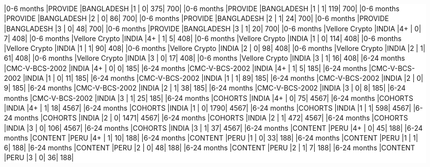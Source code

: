 |0-6 months  |PROVIDE        |BANGLADESH   |1      |            0|    375|   700|
|0-6 months  |PROVIDE        |BANGLADESH   |1      |            1|    119|   700|
|0-6 months  |PROVIDE        |BANGLADESH   |2      |            0|     86|   700|
|0-6 months  |PROVIDE        |BANGLADESH   |2      |            1|     24|   700|
|0-6 months  |PROVIDE        |BANGLADESH   |3      |            0|     48|   700|
|0-6 months  |PROVIDE        |BANGLADESH   |3      |            1|     20|   700|
|0-6 months  |Vellore Crypto |INDIA        |4+     |            0|      7|   408|
|0-6 months  |Vellore Crypto |INDIA        |4+     |            1|      5|   408|
|0-6 months  |Vellore Crypto |INDIA        |1      |            0|    114|   408|
|0-6 months  |Vellore Crypto |INDIA        |1      |            1|     90|   408|
|0-6 months  |Vellore Crypto |INDIA        |2      |            0|     98|   408|
|0-6 months  |Vellore Crypto |INDIA        |2      |            1|     61|   408|
|0-6 months  |Vellore Crypto |INDIA        |3      |            0|     17|   408|
|0-6 months  |Vellore Crypto |INDIA        |3      |            1|     16|   408|
|6-24 months |CMC-V-BCS-2002 |INDIA        |4+     |            0|      0|   185|
|6-24 months |CMC-V-BCS-2002 |INDIA        |4+     |            1|      5|   185|
|6-24 months |CMC-V-BCS-2002 |INDIA        |1      |            0|     11|   185|
|6-24 months |CMC-V-BCS-2002 |INDIA        |1      |            1|     89|   185|
|6-24 months |CMC-V-BCS-2002 |INDIA        |2      |            0|      9|   185|
|6-24 months |CMC-V-BCS-2002 |INDIA        |2      |            1|     38|   185|
|6-24 months |CMC-V-BCS-2002 |INDIA        |3      |            0|      8|   185|
|6-24 months |CMC-V-BCS-2002 |INDIA        |3      |            1|     25|   185|
|6-24 months |COHORTS        |INDIA        |4+     |            0|     75|  4567|
|6-24 months |COHORTS        |INDIA        |4+     |            1|     18|  4567|
|6-24 months |COHORTS        |INDIA        |1      |            0|   1790|  4567|
|6-24 months |COHORTS        |INDIA        |1      |            1|    598|  4567|
|6-24 months |COHORTS        |INDIA        |2      |            0|   1471|  4567|
|6-24 months |COHORTS        |INDIA        |2      |            1|    472|  4567|
|6-24 months |COHORTS        |INDIA        |3      |            0|    106|  4567|
|6-24 months |COHORTS        |INDIA        |3      |            1|     37|  4567|
|6-24 months |CONTENT        |PERU         |4+     |            0|     45|   188|
|6-24 months |CONTENT        |PERU         |4+     |            1|     10|   188|
|6-24 months |CONTENT        |PERU         |1      |            0|     33|   188|
|6-24 months |CONTENT        |PERU         |1      |            1|      6|   188|
|6-24 months |CONTENT        |PERU         |2      |            0|     48|   188|
|6-24 months |CONTENT        |PERU         |2      |            1|      7|   188|
|6-24 months |CONTENT        |PERU         |3      |            0|     36|   188|